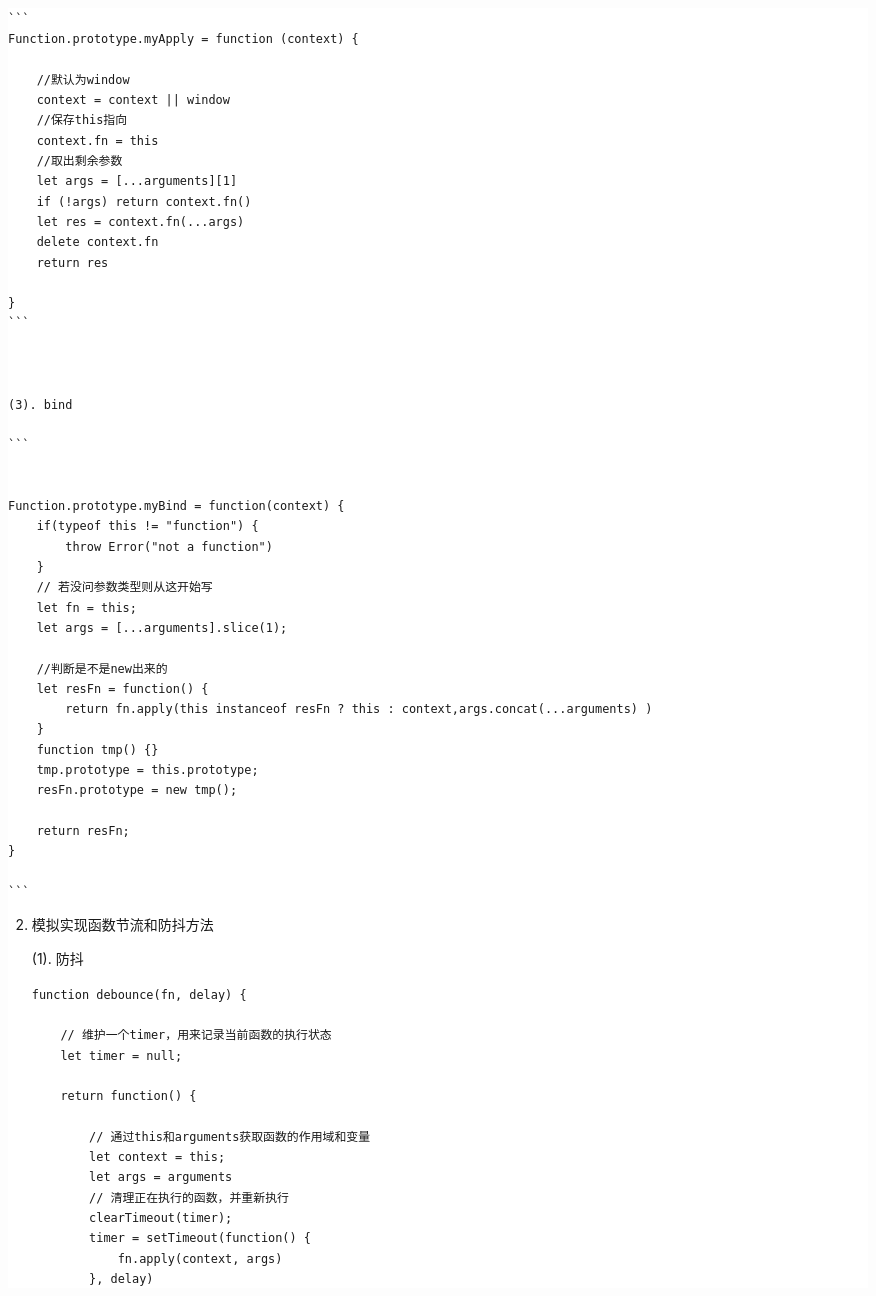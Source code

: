     ```
    Function.prototype.myApply = function (context) {

        //默认为window
        context = context || window
        //保存this指向
        context.fn = this
        //取出剩余参数
        let args = [...arguments][1]
        if (!args) return context.fn()
        let res = context.fn(...args)
        delete context.fn
        return res

    }
    ```

    

    (3). bind

    ```
   

    Function.prototype.myBind = function(context) {
        if(typeof this != "function") {
            throw Error("not a function")
        }
        // 若没问参数类型则从这开始写
        let fn = this;
        let args = [...arguments].slice(1);
        
        //判断是不是new出来的
        let resFn = function() {
            return fn.apply(this instanceof resFn ? this : context,args.concat(...arguments) )
        }
        function tmp() {}
        tmp.prototype = this.prototype;
        resFn.prototype = new tmp();
        
        return resFn;
    }

    ```

    

2. 模拟实现函数节流和防抖方法

    (1). 防抖

    ```
    function debounce(fn, delay) {

        // 维护一个timer，用来记录当前函数的执行状态
        let timer = null;

        return function() {

            // 通过this和arguments获取函数的作用域和变量
            let context = this;
            let args = arguments
            // 清理正在执行的函数，并重新执行
            clearTimeout(timer);
            timer = setTimeout(function() {
                fn.apply(context, args)
            }, delay)
